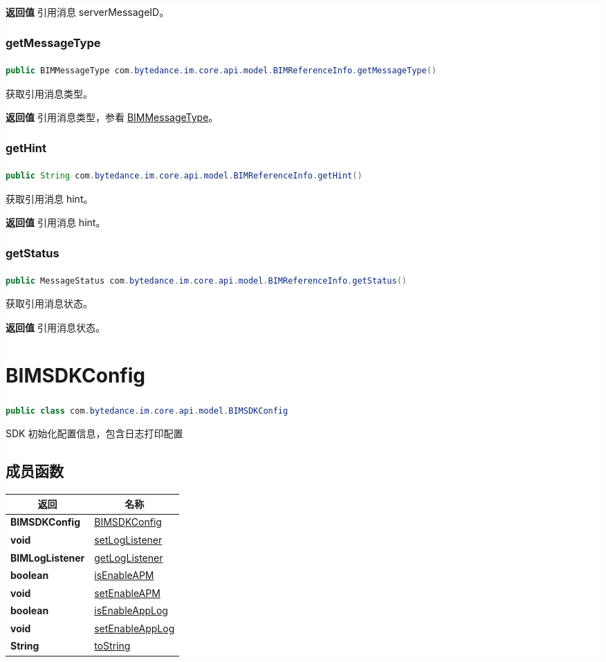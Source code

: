 **返回值**
引用消息 serverMessageID。


<span id="BIMReferenceInfo-getmessagetype"></span>
### getMessageType
```java
public BIMMessageType com.bytedance.im.core.api.model.BIMReferenceInfo.getMessageType()
```
获取引用消息类型。

**返回值**
引用消息类型，参看 [BIMMessageType](#bimmessagetype)。


<span id="BIMReferenceInfo-gethint"></span>
### getHint
```java
public String com.bytedance.im.core.api.model.BIMReferenceInfo.getHint()
```
获取引用消息 hint。

**返回值**
引用消息 hint。


<span id="BIMReferenceInfo-getstatus"></span>
### getStatus
```java
public MessageStatus com.bytedance.im.core.api.model.BIMReferenceInfo.getStatus()
```
获取引用消息状态。

**返回值**
引用消息状态。


# BIMSDKConfig
```java
public class com.bytedance.im.core.api.model.BIMSDKConfig
```

SDK 初始化配置信息，包含日志打印配置


## 成员函数
| 返回 | 名称 |
| --- | --- |
| **BIMSDKConfig** | [BIMSDKConfig](#BIMSDKConfig-bimsdkconfig) |
| **void** | [setLogListener](#BIMSDKConfig-setloglistener) |
| **BIMLogListener** | [getLogListener](#BIMSDKConfig-getloglistener) |
| **boolean** | [isEnableAPM](#BIMSDKConfig-isenableapm) |
| **void** | [setEnableAPM](#BIMSDKConfig-setenableapm) |
| **boolean** | [isEnableAppLog](#BIMSDKConfig-isenableapplog) |
| **void** | [setEnableAppLog](#BIMSDKConfig-setenableapplog) |
| **String** | [toString](#BIMSDKConfig-tostring) |
